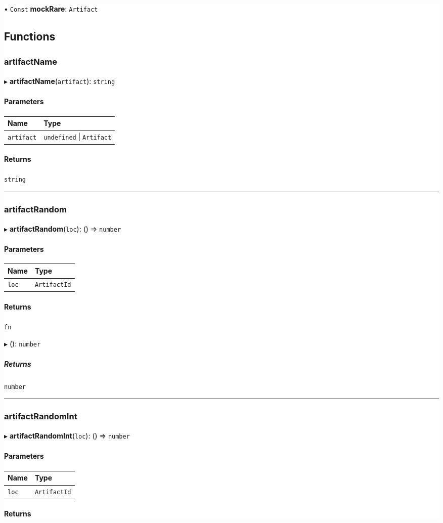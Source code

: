 • `Const` **mockRare**: `Artifact`

## Functions

### artifactName

▸ **artifactName**(`artifact`): `string`

#### Parameters

| Name | Type |
| :------ | :------ |
| `artifact` | `undefined` \| `Artifact` |

#### Returns

`string`

___

### artifactRandom

▸ **artifactRandom**(`loc`): () => `number`

#### Parameters

| Name | Type |
| :------ | :------ |
| `loc` | `ArtifactId` |

#### Returns

`fn`

▸ (): `number`

##### Returns

`number`

___

### artifactRandomInt

▸ **artifactRandomInt**(`loc`): () => `number`

#### Parameters

| Name | Type |
| :------ | :------ |
| `loc` | `ArtifactId` |

#### Returns
